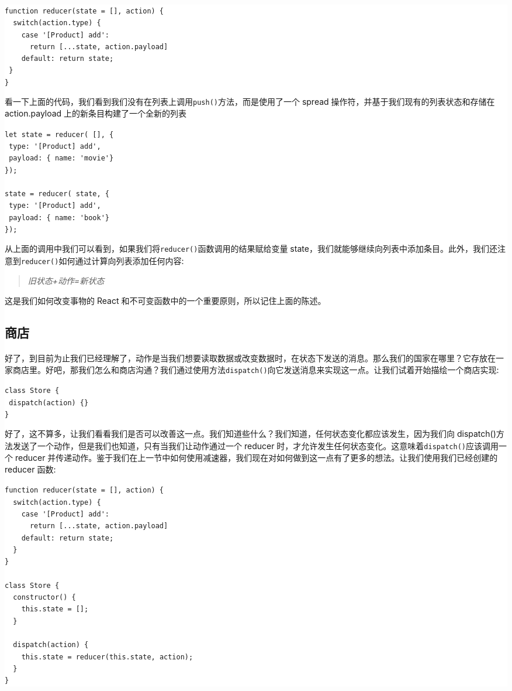 ```
function reducer(state = [], action) { 
  switch(action.type) { 
    case '[Product] add': 
      return [...state, action.payload] 
    default: return state; 
 } 
} 
```

看一下上面的代码，我们看到我们没有在列表上调用`push()`方法，而是使用了一个 spread 操作符，并基于我们现有的列表状态和存储在 action.payload 上的新条目构建了一个全新的列表

```
let state = reducer( [], { 
 type: '[Product] add', 
 payload: { name: 'movie'} 
});

state = reducer( state, { 
 type: '[Product] add', 
 payload: { name: 'book'} 
}); 
```

从上面的调用中我们可以看到，如果我们将`reducer()`函数调用的结果赋给变量 state，我们就能够继续向列表中添加条目。此外，我们还注意到`reducer()`如何通过计算向列表添加任何内容:

> *旧状态+动作=新状态*

这是我们如何改变事物的 React 和不可变函数中的一个重要原则，所以记住上面的陈述。

## [](#store)商店

好了，到目前为止我们已经理解了，动作是当我们想要读取数据或改变数据时，在状态下发送的消息。那么我们的国家在哪里？它存放在一家商店里。好吧，那我们怎么和商店沟通？我们通过使用方法`dispatch()`向它发送消息来实现这一点。让我们试着开始描绘一个商店实现:

```
class Store { 
 dispatch(action) {} 
} 
```

好了，这不算多，让我们看看我们是否可以改善这一点。我们知道些什么？我们知道，任何状态变化都应该发生，因为我们向 dispatch()方法发送了一个动作，但是我们也知道，只有当我们让动作通过一个 reducer 时，才允许发生任何状态变化。这意味着`dispatch()`应该调用一个 reducer 并传递动作。鉴于我们在上一节中如何使用减速器，我们现在对如何做到这一点有了更多的想法。让我们使用我们已经创建的 reducer 函数:

```
function reducer(state = [], action) { 
  switch(action.type) { 
    case '[Product] add': 
      return [...state, action.payload] 
    default: return state; 
  } 
}

class Store { 
  constructor() { 
    this.state = []; 
  }

  dispatch(action) { 
    this.state = reducer(this.state, action); 
  } 
} 
```
